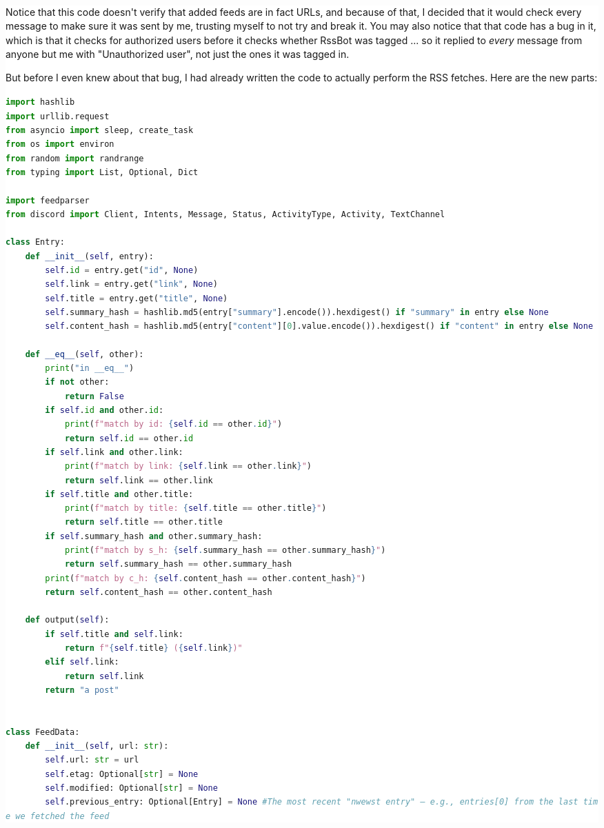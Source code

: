 Notice that this code doesn't verify that added feeds are in fact URLs, and because of that, I decided that it would check every message to make sure it was sent by me, trusting myself to not try and break it. You may also notice that that code has a bug in it, which is that it checks for authorized users before it checks whether RssBot was tagged ... so it replied to _every_ message from anyone but me with "Unauthorized user", not just the ones it was tagged in.

But before I even knew about that bug, I had already written the code to actually perform the RSS fetches. Here are the new parts:

```python
import hashlib
import urllib.request
from asyncio import sleep, create_task
from os import environ
from random import randrange
from typing import List, Optional, Dict

import feedparser
from discord import Client, Intents, Message, Status, ActivityType, Activity, TextChannel

class Entry:
    def __init__(self, entry):
        self.id = entry.get("id", None)
        self.link = entry.get("link", None)
        self.title = entry.get("title", None)
        self.summary_hash = hashlib.md5(entry["summary"].encode()).hexdigest() if "summary" in entry else None
        self.content_hash = hashlib.md5(entry["content"][0].value.encode()).hexdigest() if "content" in entry else None

    def __eq__(self, other):
        print("in __eq__")
        if not other:
            return False
        if self.id and other.id:
            print(f"match by id: {self.id == other.id}")
            return self.id == other.id
        if self.link and other.link:
            print(f"match by link: {self.link == other.link}")
            return self.link == other.link
        if self.title and other.title:
            print(f"match by title: {self.title == other.title}")
            return self.title == other.title
        if self.summary_hash and other.summary_hash:
            print(f"match by s_h: {self.summary_hash == other.summary_hash}")
            return self.summary_hash == other.summary_hash
        print(f"match by c_h: {self.content_hash == other.content_hash}")
        return self.content_hash == other.content_hash

    def output(self):
        if self.title and self.link:
            return f"{self.title} ({self.link})"
        elif self.link:
            return self.link
        return "a post"


class FeedData:
    def __init__(self, url: str):
        self.url: str = url
        self.etag: Optional[str] = None
        self.modified: Optional[str] = None
        self.previous_entry: Optional[Entry] = None #The most recent "nwewst entry" — e.g., entries[0] from the last time we fetched the feed

```

[^1]: I don't actually have any version of RssBot before it could actually check RSS feeds, so this is a reconstruction from the first commit in my Git repo.
[^2]: I've snipped and clipped the other changes. To actually see the code as it was when I wrote this article, [check out the GitHub](https://github.com/Samasaur1/rssbot/blob/784c3cd3a9d1c297b657edb3628aa2678a8dfc1c/main.py). Or [look at the latest version](https://github.com/Samasaur1/rssbot/blob/main/main.py), in case I've updated it more.